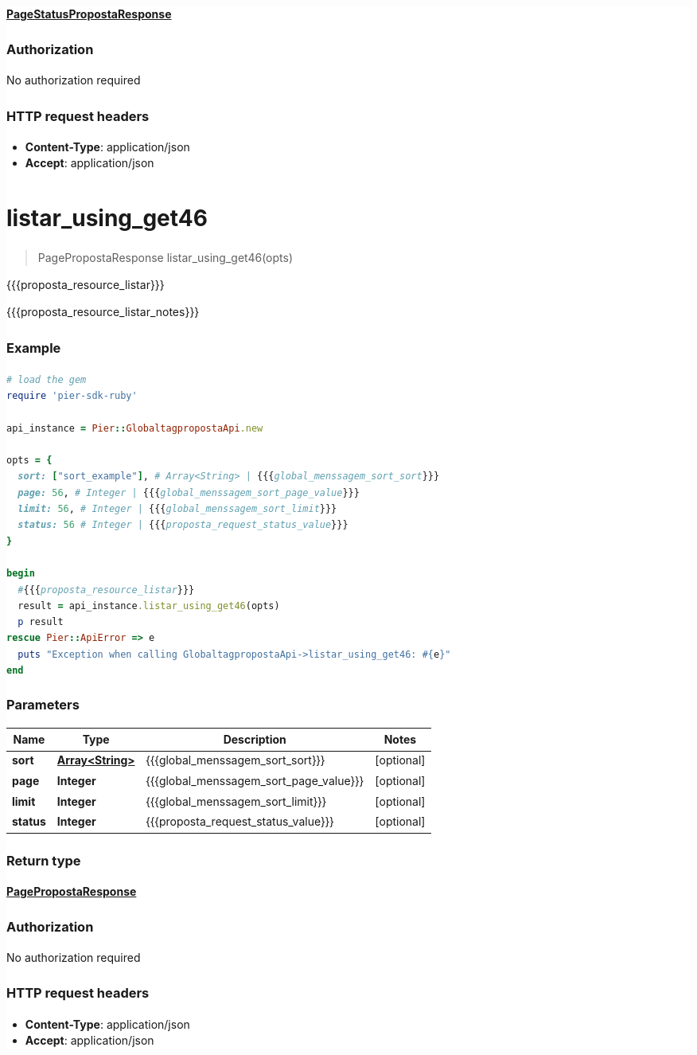 [**PageStatusPropostaResponse**](PageStatusPropostaResponse.md)

### Authorization

No authorization required

### HTTP request headers

 - **Content-Type**: application/json
 - **Accept**: application/json



# **listar_using_get46**
> PagePropostaResponse listar_using_get46(opts)

{{{proposta_resource_listar}}}

{{{proposta_resource_listar_notes}}}

### Example
```ruby
# load the gem
require 'pier-sdk-ruby'

api_instance = Pier::GlobaltagpropostaApi.new

opts = { 
  sort: ["sort_example"], # Array<String> | {{{global_menssagem_sort_sort}}}
  page: 56, # Integer | {{{global_menssagem_sort_page_value}}}
  limit: 56, # Integer | {{{global_menssagem_sort_limit}}}
  status: 56 # Integer | {{{proposta_request_status_value}}}
}

begin
  #{{{proposta_resource_listar}}}
  result = api_instance.listar_using_get46(opts)
  p result
rescue Pier::ApiError => e
  puts "Exception when calling GlobaltagpropostaApi->listar_using_get46: #{e}"
end
```

### Parameters

Name | Type | Description  | Notes
------------- | ------------- | ------------- | -------------
 **sort** | [**Array&lt;String&gt;**](String.md)| {{{global_menssagem_sort_sort}}} | [optional] 
 **page** | **Integer**| {{{global_menssagem_sort_page_value}}} | [optional] 
 **limit** | **Integer**| {{{global_menssagem_sort_limit}}} | [optional] 
 **status** | **Integer**| {{{proposta_request_status_value}}} | [optional] 

### Return type

[**PagePropostaResponse**](PagePropostaResponse.md)

### Authorization

No authorization required

### HTTP request headers

 - **Content-Type**: application/json
 - **Accept**: application/json




